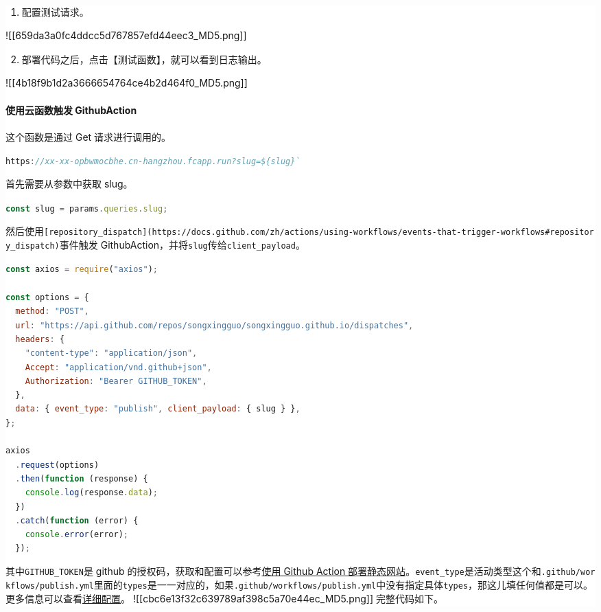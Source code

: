 1. 配置测试请求。

![[659da3a0fc4ddcc5d767857efd44eec3_MD5.png]]

2. 部署代码之后，点击【测试函数】，就可以看到日志输出。

![[4b18f9b1d2a3666654764ce4b2d464f0_MD5.png]]

#### 使用云函数触发 GithubAction

这个函数是通过 Get 请求进行调用的。

```javascript
https://xx-xx-opbwmocbhe.cn-hangzhou.fcapp.run?slug=${slug}`
```

首先需要从参数中获取 slug。

```javascript
const slug = params.queries.slug;
```

然后使用`[repository_dispatch](https://docs.github.com/zh/actions/using-workflows/events-that-trigger-workflows#repository_dispatch)`事件触发 GithubAction，并将`slug`传给`client_payload`。

```javascript
const axios = require("axios");

const options = {
  method: "POST",
  url: "https://api.github.com/repos/songxingguo/songxingguo.github.io/dispatches",
  headers: {
    "content-type": "application/json",
    Accept: "application/vnd.github+json",
    Authorization: "Bearer GITHUB_TOKEN",
  },
  data: { event_type: "publish", client_payload: { slug } },
};

axios
  .request(options)
  .then(function (response) {
    console.log(response.data);
  })
  .catch(function (error) {
    console.error(error);
  });
```

其中`GITHUB_TOKEN`是 github 的授权码，获取和配置可以参考[使用 Github Action 部署静态网站](https://www.yuque.com/songxingguo/devhints/tfub27hk86lsdrpb)。`event_type`是活动类型这个和`.github/workflows/publish.yml`里面的`types`是一一对应的，如果`.github/workflows/publish.yml`中没有指定具体`types`，那这儿填任何值都是可以。更多信息可以查看[详细配置](https://docs.github.com/zh/developers/webhooks-and-events/webhooks/webhook-events-and-payloads#repository_dispatch)。
![[cbc6e13f32c639789af398c5a70e44ec_MD5.png]]
完整代码如下。

